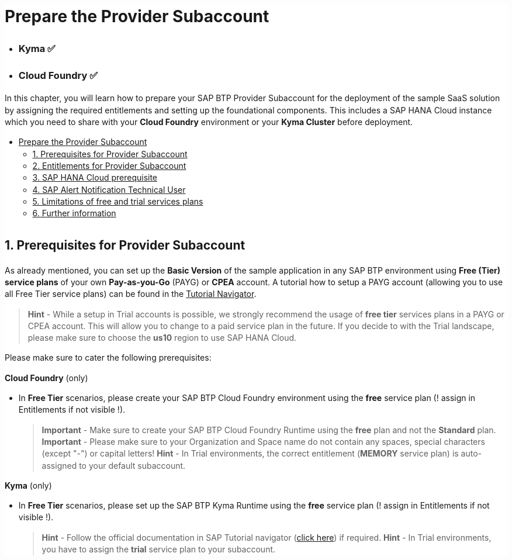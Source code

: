 # Prepare the Provider Subaccount

- ### **Kyma** ✅ 
- ### **Cloud Foundry** ✅

In this chapter, you will learn how to prepare your SAP BTP Provider Subaccount for the deployment of the sample SaaS solution by assigning the required entitlements and setting up the foundational components. This includes a SAP HANA Cloud instance which you need to share with your **Cloud Foundry** environment or your **Kyma Cluster** before deployment. 

- [Prepare the Provider Subaccount](#prepare-the-provider-subaccount)
  - [1. Prerequisites for Provider Subaccount](#1-prerequisites-for-provider-subaccount)
  - [2. Entitlements for Provider Subaccount](#2-entitlements-for-provider-subaccount)
  - [3. SAP HANA Cloud prerequisite](#3-sap-hana-cloud-prerequisite)
  - [4. SAP Alert Notification Technical User](#4-sap-alert-notification-technical-user)
  - [5. Limitations of free and trial services plans](#5-limitations-of-free-and-trial-services-plans)
  - [6. Further information](#6-further-information)


## 1. Prerequisites for Provider Subaccount

As already mentioned, you can set up the **Basic Version** of the sample application in any SAP BTP environment using **Free (Tier) service plans** of your own **Pay-as-you-Go** (PAYG) or **CPEA** account. A tutorial how to setup a PAYG account (allowing you to use all Free Tier service plans) can be found in the [Tutorial Navigator](https://developers.sap.com/tutorials/btp-free-tier-account.html). 

> **Hint** - While a setup in Trial accounts is possible, we strongly recommend the usage of **free tier** services plans in a PAYG or CPEA account. This will allow you to change to a paid service plan in the future. If you decide to with the Trial landscape, please make sure to choose the **us10** region to use SAP HANA Cloud.

Please make sure to cater the following prerequisites:

**Cloud Foundry** (only)

* In **Free Tier** scenarios, please create your SAP BTP Cloud Foundry environment using the **free** service plan (! assign in Entitlements if not visible !). 
  > **Important** - Make sure to create your SAP BTP Cloud Foundry Runtime using the **free** plan and not the **Standard** plan. <br>
  > **Important** - Please make sure to your Organization and Space name do not contain any spaces, special characters (except "-") or capital letters!
  > **Hint** - In Trial environments, the correct entitlement (**MEMORY** service plan) is auto-assigned to your default subaccount. <br>

**Kyma** (only)

* In **Free Tier** scenarios, please set up the SAP BTP Kyma Runtime using the **free** service plan (! assign in Entitlements if not visible !). 
  > **Hint** - Follow the official documentation in SAP Tutorial navigator ([click here](https://developers.sap.com/tutorials/cp-kyma-getting-started.html)) if required.
  > **Hint** - In Trial environments, you have to assign the **trial** service plan to your subaccount. <br>

